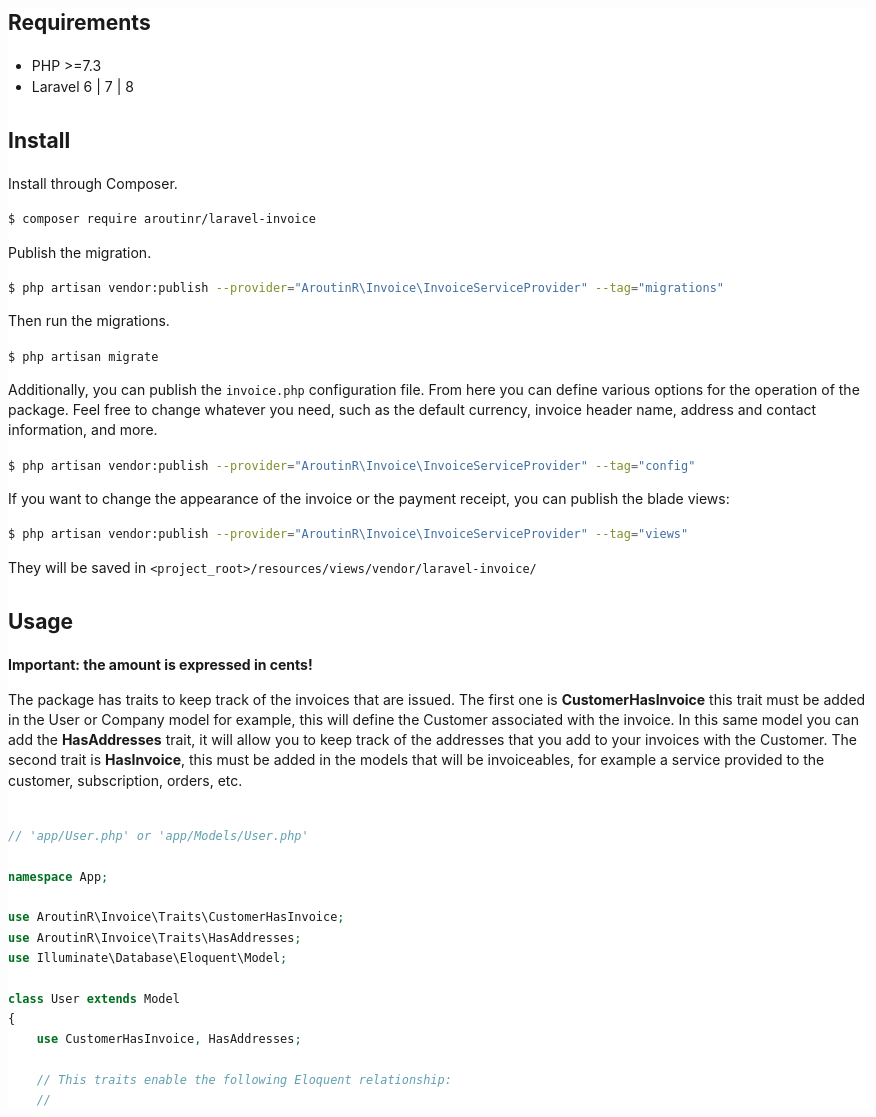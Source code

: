 ## Requirements

- PHP >=7.3
- Laravel 6 | 7 | 8

## Install

Install through Composer.

```bash
$ composer require aroutinr/laravel-invoice
```

Publish the migration.

``` bash
$ php artisan vendor:publish --provider="AroutinR\Invoice\InvoiceServiceProvider" --tag="migrations"
```

Then run the migrations.

``` bash
$ php artisan migrate
```

Additionally, you can publish the `invoice.php` configuration file. From here you can define various options for the operation of the package. Feel free to change whatever you need, such as the default currency, invoice header name, address and contact information, and more.

``` bash
$ php artisan vendor:publish --provider="AroutinR\Invoice\InvoiceServiceProvider" --tag="config"
```

If you want to change the appearance of the invoice or the payment receipt, you can publish the blade views:

``` bash
$ php artisan vendor:publish --provider="AroutinR\Invoice\InvoiceServiceProvider" --tag="views"
```

They will be saved in `<project_root>/resources/views/vendor/laravel-invoice/`

## Usage

__Important: the amount is expressed in cents!__

The package has traits to keep track of the invoices that are issued. The first one is __CustomerHasInvoice__ this trait must be added in the User or Company model for example, this will define the Customer associated with the invoice. In this same model you can add the __HasAddresses__ trait, it will allow you to keep track of the addresses that you add to your invoices with the Customer. The second trait is __HasInvoice__, this must be added in the models that will be invoiceables, for example a service provided to the customer, subscription, orders, etc.

``` php

// 'app/User.php' or 'app/Models/User.php' 

namespace App;

use AroutinR\Invoice\Traits\CustomerHasInvoice;
use AroutinR\Invoice\Traits\HasAddresses;
use Illuminate\Database\Eloquent\Model;

class User extends Model
{
    use CustomerHasInvoice, HasAddresses; 

    // This traits enable the following Eloquent relationship:
    // 
```